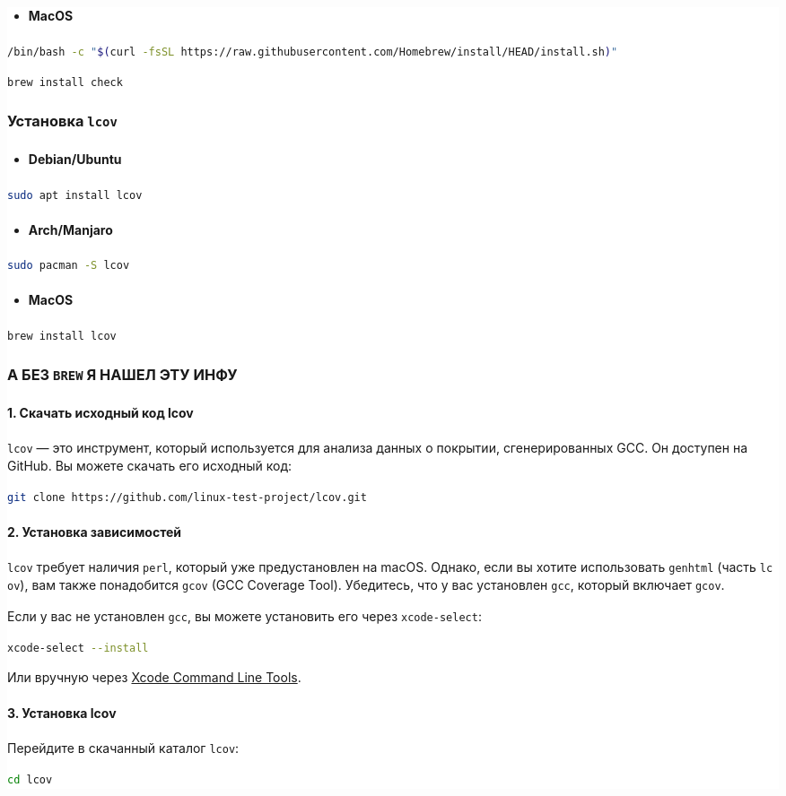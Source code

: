 - #### **MacOS**

```bash
/bin/bash -c "$(curl -fsSL https://raw.githubusercontent.com/Homebrew/install/HEAD/install.sh)"
```

```bash
brew install check
```

### Установка **`lcov`**

- #### **Debian/Ubuntu**

```bash
sudo apt install lcov
```

- #### **Arch/Manjaro**

```bash
sudo pacman -S lcov
```

- #### **MacOS**

```bash
brew install lcov
```

### А БЕЗ **`BREW`** Я НАШЕЛ ЭТУ ИНФУ

#### 1. Скачать исходный код lcov

`lcov` — это инструмент, который используется для анализа данных о покрытии, сгенерированных GCC. Он доступен на GitHub. Вы можете скачать его исходный код:

```bash
git clone https://github.com/linux-test-project/lcov.git
```

#### 2. Установка зависимостей

`lcov` требует наличия `perl`, который уже предустановлен на macOS. Однако, если вы хотите использовать `genhtml` (часть `lcov`), вам также понадобится `gcov` (GCC Coverage Tool). Убедитесь, что у вас установлен `gcc`, который включает `gcov`.

Если у вас не установлен `gcc`, вы можете установить его через `xcode-select`:

```bash
xcode-select --install
```

Или вручную через [Xcode Command Line Tools](https://developer.apple.com/download/all/?q=command%20line%20tools).

#### 3. Установка lcov

Перейдите в скачанный каталог `lcov`:

```bash
cd lcov
```
